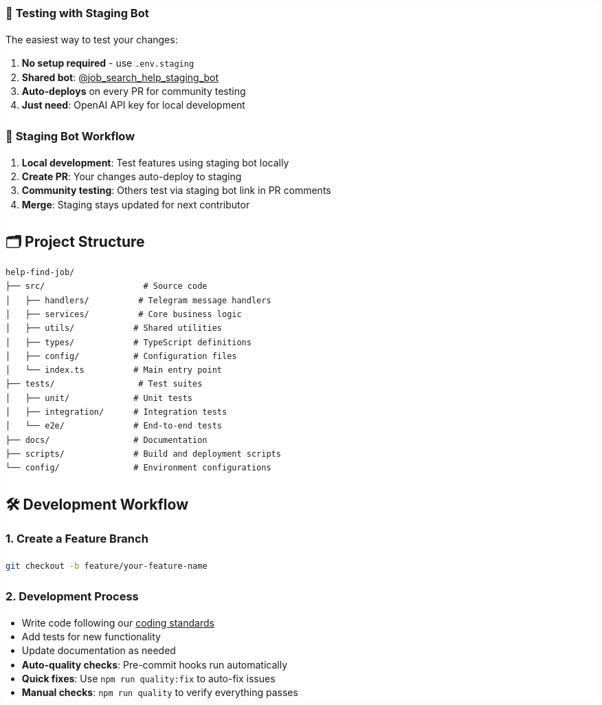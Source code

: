 ### 🤖 **Testing with Staging Bot**

The easiest way to test your changes:

1. **No setup required** - use `.env.staging`
2. **Shared bot**: [@job_search_help_staging_bot](https://t.me/job_search_help_staging_bot)  
3. **Auto-deploys** on every PR for community testing
4. **Just need**: OpenAI API key for local development

### 🚀 **Staging Bot Workflow**

1. **Local development**: Test features using staging bot locally
2. **Create PR**: Your changes auto-deploy to staging  
3. **Community testing**: Others test via staging bot link in PR comments
4. **Merge**: Staging stays updated for next contributor

## 🗂️ Project Structure

```
help-find-job/
├── src/                    # Source code
│   ├── handlers/          # Telegram message handlers
│   ├── services/          # Core business logic
│   ├── utils/            # Shared utilities
│   ├── types/            # TypeScript definitions
│   ├── config/           # Configuration files
│   └── index.ts          # Main entry point
├── tests/                 # Test suites
│   ├── unit/             # Unit tests
│   ├── integration/      # Integration tests
│   └── e2e/              # End-to-end tests
├── docs/                 # Documentation
├── scripts/              # Build and deployment scripts
└── config/               # Environment configurations
```

## 🛠️ Development Workflow

### 1. Create a Feature Branch
```bash
git checkout -b feature/your-feature-name
```

### 2. Development Process
- Write code following our [coding standards](#coding-standards)
- Add tests for new functionality
- Update documentation as needed
- **Auto-quality checks**: Pre-commit hooks run automatically
- **Quick fixes**: Use `npm run quality:fix` to auto-fix issues
- **Manual checks**: `npm run quality` to verify everything passes

